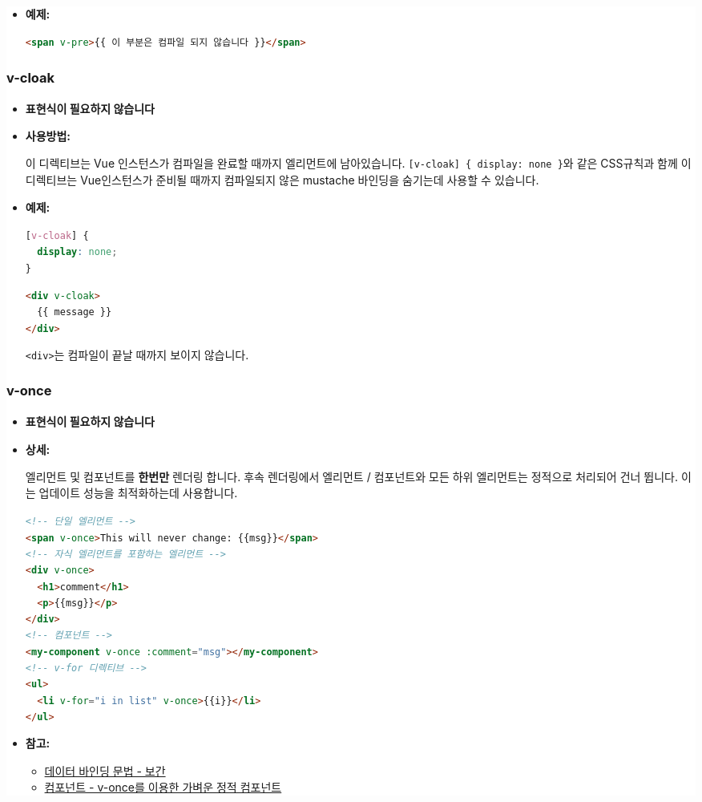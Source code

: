 - **예제:**

  ```html
  <span v-pre>{{ 이 부분은 컴파일 되지 않습니다 }}</span>
   ```

### v-cloak

- **표현식이 필요하지 않습니다**

- **사용방법:**

  이 디렉티브는 Vue 인스턴스가 컴파일을 완료할 때까지 엘리먼트에 남아있습니다. `[v-cloak] { display: none }`와 같은 CSS규칙과 함께 이 디렉티브는 Vue인스턴스가 준비될 때까지 컴파일되지 않은 mustache 바인딩을 숨기는데 사용할 수 있습니다.

- **예제:**

  ```css
  [v-cloak] {
    display: none;
  }
  ```

  ```html
  <div v-cloak>
    {{ message }}
  </div>
  ```

  `<div>`는 컴파일이 끝날 때까지 보이지 않습니다.

### v-once

- **표현식이 필요하지 않습니다**

- **상세:**

  엘리먼트 및 컴포넌트를 **한번만** 렌더링 합니다. 후속 렌더링에서 엘리먼트 / 컴포넌트와 모든 하위 엘리먼트는 정적으로 처리되어 건너 뜁니다. 이는 업데이트 성능을 최적화하는데 사용합니다.

  ```html
  <!-- 단일 엘리먼트 -->
  <span v-once>This will never change: {{msg}}</span>
  <!-- 자식 엘리먼트를 포함하는 엘리먼트 -->
  <div v-once>
    <h1>comment</h1>
    <p>{{msg}}</p>
  </div>
  <!-- 컴포넌트 -->
  <my-component v-once :comment="msg"></my-component>
  <!-- v-for 디렉티브 -->
  <ul>
    <li v-for="i in list" v-once>{{i}}</li>
  </ul>
  ```

- **참고:**
  - [데이터 바인딩 문법 - 보간](../guide/syntax.html#문자열)
  - [컴포넌트 - v-once를 이용한 가벼운 정적 컴포넌트](../guide/components.html#v-once를-이용한-비용이-적게드는-정적-컴포넌트)
